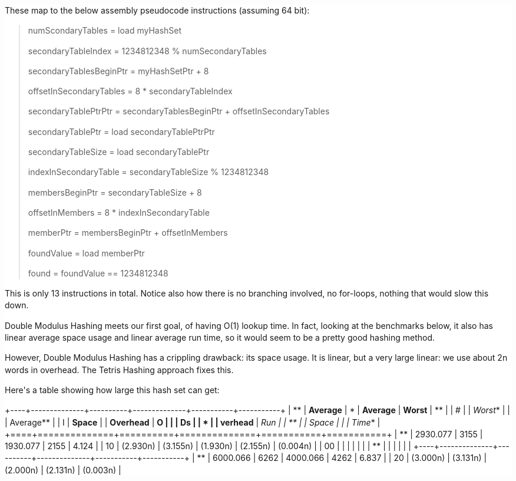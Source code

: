These map to the below assembly pseudocode instructions (assuming 64
bit):

> numScondaryTables = load myHashSet
>
> secondaryTableIndex = 1234812348 % numSecondaryTables
>
> secondaryTablesBeginPtr = myHashSetPtr + 8
>
> offsetInSecondaryTables = 8 \* secondaryTableIndex
>
> secondaryTablePtrPtr = secondaryTablesBeginPtr +
> offsetInSecondaryTables
>
> secondaryTablePtr = load secondaryTablePtrPtr
>
> secondaryTableSize = load secondaryTablePtr
>
> indexInSecondaryTable = secondaryTableSize % 1234812348
>
> membersBeginPtr = secondaryTableSize + 8
>
> offsetInMembers = 8 \* indexInSecondaryTable
>
> memberPtr = membersBeginPtr + offsetInMembers
>
> foundValue = load memberPtr
>
> found = foundValue == 1234812348

This is only 13 instructions in total. Notice also how there is no
branching involved, no for-loops, nothing that would slow this down.

Double Modulus Hashing meets our first goal, of having O(1) lookup time.
In fact, looking at the benchmarks below, it also has linear average
space usage and linear average run time, so it would seem to be a pretty
good hashing method.

However, Double Modulus Hashing has a crippling drawback: its space
usage. It is linear, but a very large linear: we use about 2n words in
overhead. The Tetris Hashing approach fixes this.

Here's a table showing how large this hash set can get:

+----+--------------+----------+--------------+-----------+-----------+
| ** | **Average**  | *        | **Average**  | **Worst** | **        |
| \# |              | *Worst** |              |           | Average** |
| I  | **Space**    |          | **Overhead** | **O       |           |
| Ds |              | *        |              | verhead** | **Run     |
| ** |              | *Space** |              |           | Time**    |
+====+==============+==========+==============+===========+===========+
| ** | 2930.077     | 3155     | 1930.077     | 2155      | 4.124     |
| 10 | (2.930n)     | (3.155n) | (1.930n)     | (2.155n)  | (0.004n)  |
| 00 |              |          |              |           |           |
| ** |              |          |              |           |           |
+----+--------------+----------+--------------+-----------+-----------+
| ** | 6000.066     | 6262     | 4000.066     | 4262      | 6.837     |
| 20 | (3.000n)     | (3.131n) | (2.000n)     | (2.131n)  | (0.003n)  |